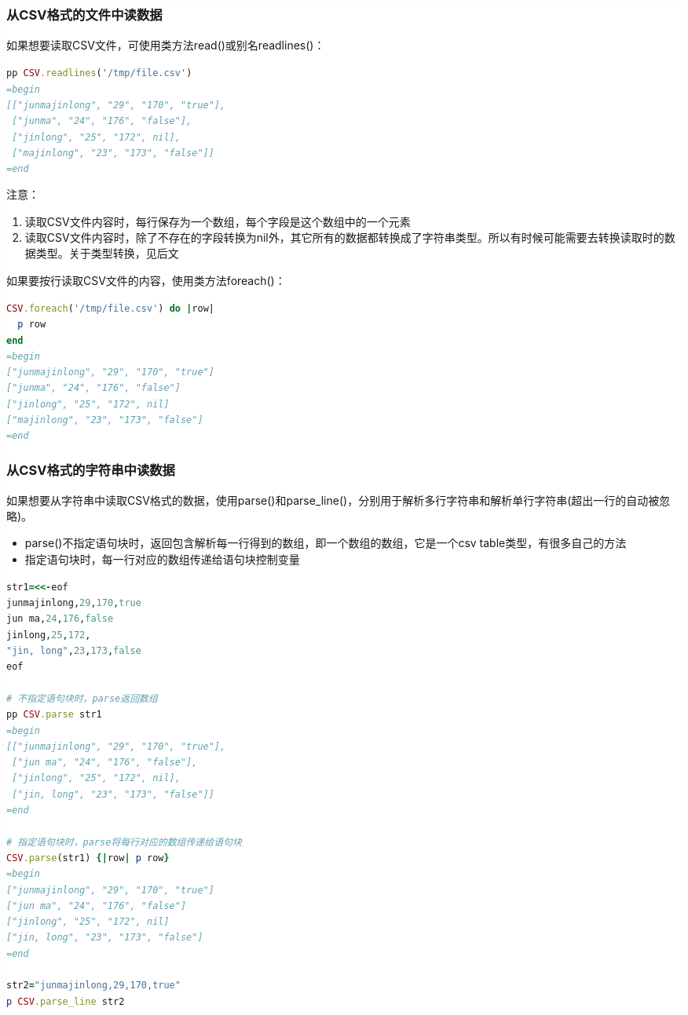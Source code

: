 ### 从CSV格式的文件中读数据

如果想要读取CSV文件，可使用类方法read()或别名readlines()：

```ruby
pp CSV.readlines('/tmp/file.csv')
=begin
[["junmajinlong", "29", "170", "true"],
 ["junma", "24", "176", "false"],
 ["jinlong", "25", "172", nil],
 ["majinlong", "23", "173", "false"]]
=end
```

注意：  

1. 读取CSV文件内容时，每行保存为一个数组，每个字段是这个数组中的一个元素  
2. 读取CSV文件内容时，除了不存在的字段转换为nil外，其它所有的数据都转换成了字符串类型。所以有时候可能需要去转换读取时的数据类型。关于类型转换，见后文  

如果要按行读取CSV文件的内容，使用类方法foreach()：

```ruby
CSV.foreach('/tmp/file.csv') do |row|
  p row
end
=begin
["junmajinlong", "29", "170", "true"]
["junma", "24", "176", "false"]
["jinlong", "25", "172", nil]
["majinlong", "23", "173", "false"]
=end
```

### 从CSV格式的字符串中读数据

如果想要从字符串中读取CSV格式的数据，使用parse()和parse_line()，分别用于解析多行字符串和解析单行字符串(超出一行的自动被忽略)。

- parse()不指定语句块时，返回包含解析每一行得到的数组，即一个数组的数组，它是一个csv table类型，有很多自己的方法  
- 指定语句块时，每一行对应的数组传递给语句块控制变量  

```ruby
str1=<<-eof
junmajinlong,29,170,true
jun ma,24,176,false
jinlong,25,172,
"jin, long",23,173,false
eof

# 不指定语句块时，parse返回数组
pp CSV.parse str1
=begin
[["junmajinlong", "29", "170", "true"],
 ["jun ma", "24", "176", "false"],
 ["jinlong", "25", "172", nil],
 ["jin, long", "23", "173", "false"]]
=end

# 指定语句块时，parse将每行对应的数组传递给语句块
CSV.parse(str1) {|row| p row}
=begin
["junmajinlong", "29", "170", "true"]
["jun ma", "24", "176", "false"]
["jinlong", "25", "172", nil]
["jin, long", "23", "173", "false"]
=end

str2="junmajinlong,29,170,true"
p CSV.parse_line str2
```